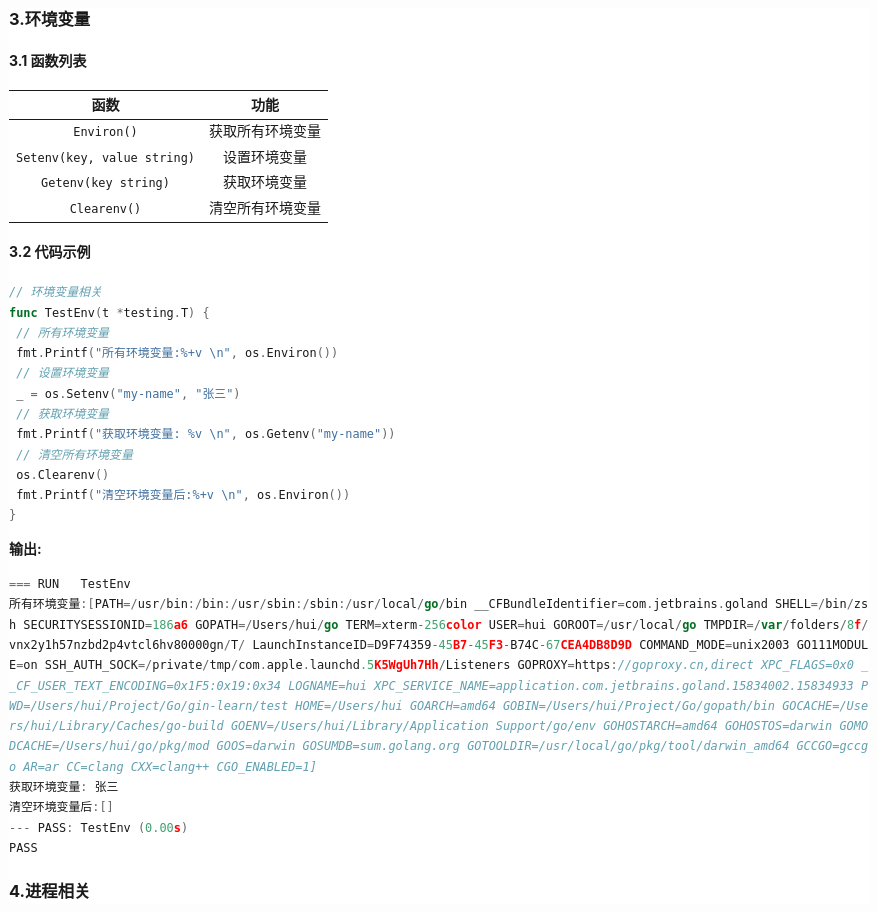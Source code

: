 ### 3.环境变量

#### 3.1 函数列表

|            函数             |       功能       |
| :-------------------------: | :--------------: |
|         `Environ()`         | 获取所有环境变量 |
| `Setenv(key, value string)` |   设置环境变量   |
|    `Getenv(key string)`     |   获取环境变量   |
|        `Clearenv()`         | 清空所有环境变量 |

#### 3.2 代码示例

```go
// 环境变量相关
func TestEnv(t *testing.T) {
 // 所有环境变量
 fmt.Printf("所有环境变量:%+v \n", os.Environ())
 // 设置环境变量
 _ = os.Setenv("my-name", "张三")
 // 获取环境变量
 fmt.Printf("获取环境变量: %v \n", os.Getenv("my-name"))
 // 清空所有环境变量
 os.Clearenv()
 fmt.Printf("清空环境变量后:%+v \n", os.Environ())
}
```

**输出:**

```go
=== RUN   TestEnv
所有环境变量:[PATH=/usr/bin:/bin:/usr/sbin:/sbin:/usr/local/go/bin __CFBundleIdentifier=com.jetbrains.goland SHELL=/bin/zsh SECURITYSESSIONID=186a6 GOPATH=/Users/hui/go TERM=xterm-256color USER=hui GOROOT=/usr/local/go TMPDIR=/var/folders/8f/vnx2y1h57nzbd2p4vtcl6hv80000gn/T/ LaunchInstanceID=D9F74359-45B7-45F3-B74C-67CEA4DB8D9D COMMAND_MODE=unix2003 GO111MODULE=on SSH_AUTH_SOCK=/private/tmp/com.apple.launchd.5K5WgUh7Hh/Listeners GOPROXY=https://goproxy.cn,direct XPC_FLAGS=0x0 __CF_USER_TEXT_ENCODING=0x1F5:0x19:0x34 LOGNAME=hui XPC_SERVICE_NAME=application.com.jetbrains.goland.15834002.15834933 PWD=/Users/hui/Project/Go/gin-learn/test HOME=/Users/hui GOARCH=amd64 GOBIN=/Users/hui/Project/Go/gopath/bin GOCACHE=/Users/hui/Library/Caches/go-build GOENV=/Users/hui/Library/Application Support/go/env GOHOSTARCH=amd64 GOHOSTOS=darwin GOMODCACHE=/Users/hui/go/pkg/mod GOOS=darwin GOSUMDB=sum.golang.org GOTOOLDIR=/usr/local/go/pkg/tool/darwin_amd64 GCCGO=gccgo AR=ar CC=clang CXX=clang++ CGO_ENABLED=1] 
获取环境变量: 张三 
清空环境变量后:[] 
--- PASS: TestEnv (0.00s)
PASS
```

### 4.进程相关
